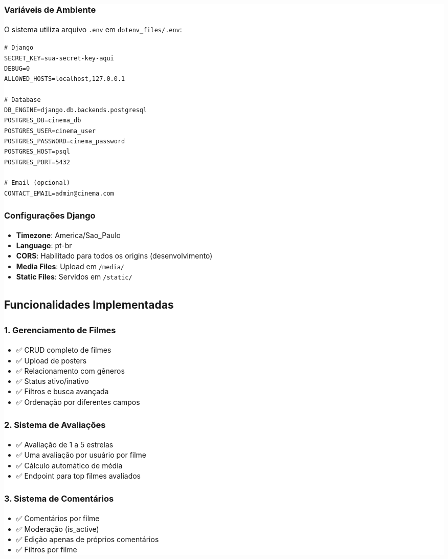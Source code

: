 ### Variáveis de Ambiente
O sistema utiliza arquivo `.env` em `dotenv_files/.env`:

```env
# Django
SECRET_KEY=sua-secret-key-aqui
DEBUG=0
ALLOWED_HOSTS=localhost,127.0.0.1

# Database
DB_ENGINE=django.db.backends.postgresql
POSTGRES_DB=cinema_db
POSTGRES_USER=cinema_user
POSTGRES_PASSWORD=cinema_password
POSTGRES_HOST=psql
POSTGRES_PORT=5432

# Email (opcional)
CONTACT_EMAIL=admin@cinema.com
```

### Configurações Django
- **Timezone**: America/Sao_Paulo
- **Language**: pt-br
- **CORS**: Habilitado para todos os origins (desenvolvimento)
- **Media Files**: Upload em `/media/`
- **Static Files**: Servidos em `/static/`

## Funcionalidades Implementadas

### 1. Gerenciamento de Filmes
- ✅ CRUD completo de filmes
- ✅ Upload de posters
- ✅ Relacionamento com gêneros
- ✅ Status ativo/inativo
- ✅ Filtros e busca avançada
- ✅ Ordenação por diferentes campos

### 2. Sistema de Avaliações
- ✅ Avaliação de 1 a 5 estrelas
- ✅ Uma avaliação por usuário por filme
- ✅ Cálculo automático de média
- ✅ Endpoint para top filmes avaliados

### 3. Sistema de Comentários
- ✅ Comentários por filme
- ✅ Moderação (is_active)
- ✅ Edição apenas de próprios comentários
- ✅ Filtros por filme
